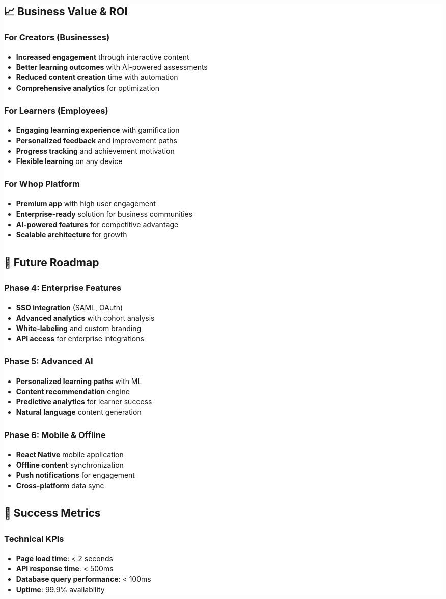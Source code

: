 ## 📈 **Business Value & ROI**

### **For Creators (Businesses)**
- **Increased engagement** through interactive content
- **Better learning outcomes** with AI-powered assessments
- **Reduced content creation** time with automation
- **Comprehensive analytics** for optimization

### **For Learners (Employees)**
- **Engaging learning experience** with gamification
- **Personalized feedback** and improvement paths
- **Progress tracking** and achievement motivation
- **Flexible learning** on any device

### **For Whop Platform**
- **Premium app** with high user engagement
- **Enterprise-ready** solution for business communities
- **AI-powered features** for competitive advantage
- **Scalable architecture** for growth

## 🔮 **Future Roadmap**

### **Phase 4: Enterprise Features**
- **SSO integration** (SAML, OAuth)
- **Advanced analytics** with cohort analysis
- **White-labeling** and custom branding
- **API access** for enterprise integrations

### **Phase 5: Advanced AI**
- **Personalized learning paths** with ML
- **Content recommendation** engine
- **Predictive analytics** for learner success
- **Natural language** content generation

### **Phase 6: Mobile & Offline**
- **React Native** mobile application
- **Offline content** synchronization
- **Push notifications** for engagement
- **Cross-platform** data sync

## 🎯 **Success Metrics**

### **Technical KPIs**
- **Page load time**: < 2 seconds
- **API response time**: < 500ms
- **Database query performance**: < 100ms
- **Uptime**: 99.9% availability
